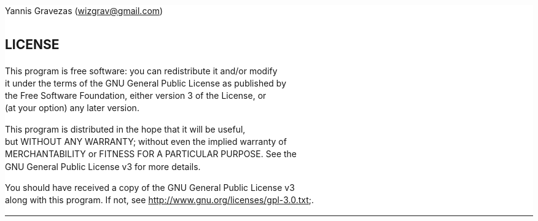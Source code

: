 <p>
Yannis Gravezas (<a href='mailto:wizgrav@gmail.com'>wizgrav@gmail.com</a>)<br>
</p><p>
<a> </a>
</p><h2>LICENSE</h2>

<p>
This program is free software: you can redistribute it and/or modify<br>
it under the terms of the GNU General Public License as published by<br>
the Free Software Foundation, either version 3 of the License, or<br>
(at your option) any later version.<br>
</p><p>
This program is distributed in the hope that it will be useful,<br>
but WITHOUT ANY WARRANTY; without even the implied warranty of<br>
MERCHANTABILITY or FITNESS FOR A PARTICULAR PURPOSE.  See the<br>
GNU General Public License v3 for more details.<br>
</p><p>
You should have received a copy of the GNU General Public License v3<br>
along with this program.  If not, see <a href='http://www.gnu.org/licenses/gpl-3.0.txt'><a href='http://www.gnu.org/licenses/gpl-3.0.txt'>http://www.gnu.org/licenses/gpl-3.0.txt</a></a>;.<br>
</p><p>
</p><p>

</p>

<hr>

